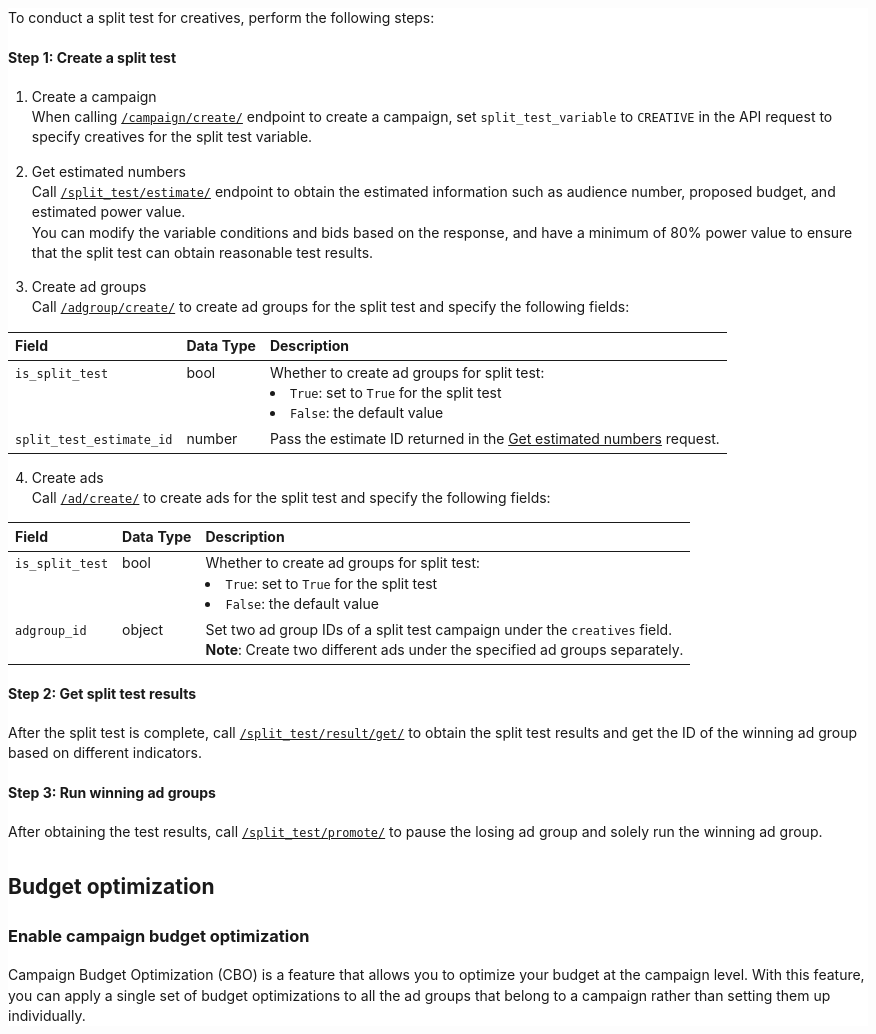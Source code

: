 To conduct a split test for creatives, perform the following steps:

#### Step 1: Create a split test
1. Create a campaign  
When calling [`/campaign/create/`](https://ads.tiktok.com/marketing_api/docs?id=1708583041422337) endpoint to create a campaign, set `split_test_variable` to `CREATIVE` in the API request to specify creatives for the split test variable.

2. Get estimated numbers <a name="estimateid1"></a>   
Call [`/split_test/estimate/`](https://ads.tiktok.com/marketing_api/docs?id=1701890940286977) endpoint to obtain the estimated information such as audience number, proposed budget, and estimated power value.  
You can modify the variable conditions and bids based on the response, and have a minimum of 80% power value to ensure that the split test can obtain reasonable test results. 

3. Create ad groups  
Call [`/adgroup/create/`](https://ads.tiktok.com/marketing_api/docs?id=1708503506967554) to create ad groups for the split test and specify the following fields:

| Field | Data Type | Description |
|:--------|:-------|:-----------------|
|`is_split_test`| bool | Whether to create ad groups for split test:<li>`True`: set to `True` for the split test<li>`False`: the default value |
|`split_test_estimate_id`| number | Pass the estimate ID returned in the [Get estimated numbers](#estimateid1) request. |

4. Create ads  
Call [`/ad/create/`](https://ads.tiktok.com/marketing_api/docs?id=1708573052311553) to create ads for the split test and specify the following fields:

| Field | Data Type | Description |
|:--------|:-------|:-----------------|
|`is_split_test`| bool | Whether to create ad groups for split test:<li>`True`: set to `True` for the split test <li>`False`: the default value |
|`adgroup_id`| object | Set two ad group IDs of a split test campaign under the `creatives` field.<br> **Note**: Create two different ads under the specified ad groups separately. |

#### Step 2: Get split test results

After the split test is complete, call [`/split_test/result/get/`](https://ads.tiktok.com/marketing_api/docs?id=1701890940791810) to obtain the split test results and get the ID of the winning ad group based on different indicators.

#### Step 3: Run winning ad groups

After obtaining the test results, call [`/split_test/promote/`](https://ads.tiktok.com/marketing_api/docs?id=1701890941323265) to pause the losing ad group and solely run the winning ad group.


## Budget optimization

### Enable campaign budget optimization

Campaign Budget Optimization (CBO) is a feature that allows you to optimize your budget at the campaign level. With this feature, you can apply a single set of budget optimizations to all the ad groups that belong to a campaign rather than setting them up individually.
